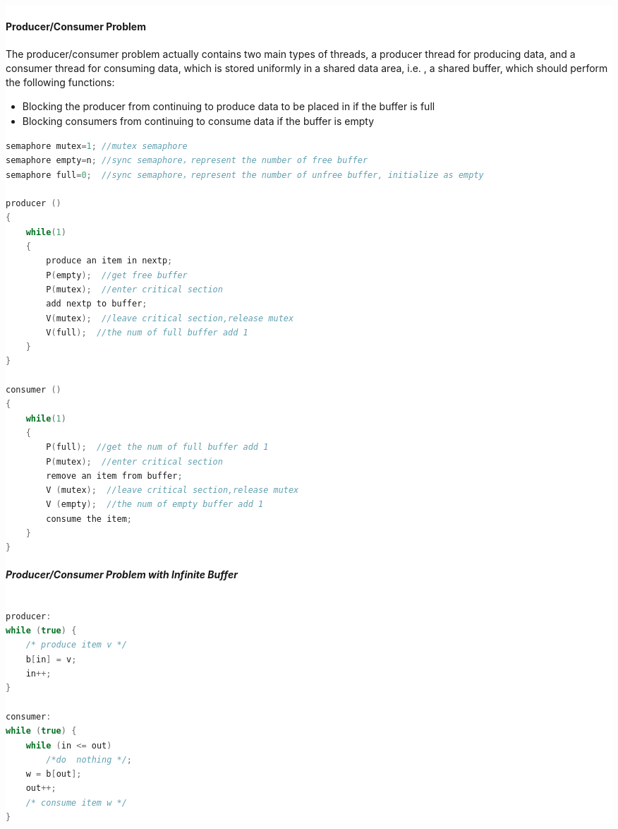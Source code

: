 <img style="display: block; margin: 0 auto;" src="https://s1.ax1x.com/2020/10/25/Bm2Jk6.png" alt="" />

#### Producer/Consumer Problem

The producer/consumer problem actually contains two main types of threads, a producer thread for producing data, and a consumer thread for consuming data, which is stored uniformly in a shared data area, i.e. , a shared buffer, which should perform the following functions:

+ Blocking the producer from continuing to produce data to be placed in if the buffer is full
+ Blocking consumers from continuing to consume data if the buffer is empty

```c
semaphore mutex=1; //mutex semaphore
semaphore empty=n; //sync semaphore，represent the number of free buffer
semaphore full=0;  //sync semaphore，represent the number of unfree buffer, initialize as empty

producer () 
{
    while(1)
    {
        produce an item in nextp;  
        P(empty);  //get free buffer
        P(mutex);  //enter critical section
        add nextp to buffer; 
        V(mutex);  //leave critical section,release mutex
        V(full);  //the num of full buffer add 1
    }
}

consumer ()
{
    while(1)
    {
        P(full);  //get the num of full buffer add 1
        P(mutex);  //enter critical section
        remove an item from buffer; 
        V (mutex);  //leave critical section,release mutex
        V (empty);  //the num of empty buffer add 1
        consume the item;
    }
}
```

##### Producer/Consumer Problem with Infinite Buffer

<img style="display: block; margin: 0 auto;" src="https://s1.ax1x.com/2020/10/25/BmhLI1.png" alt="" />

```c
producer:
while (true) {
	/* produce item v */
	b[in] = v;
	in++; 
}

consumer:
while (true) {
 	while (in <= out) 
		/*do  nothing */;
	w = b[out];
	out++; 
	/* consume item w */
}
```
